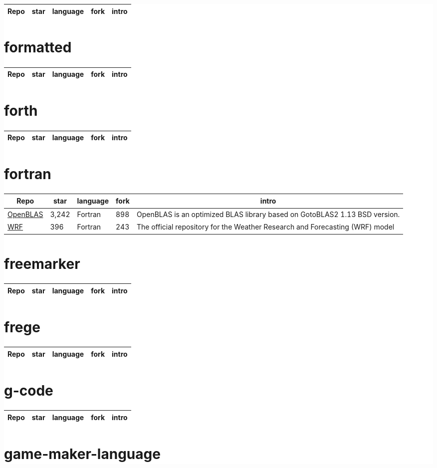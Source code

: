 Repo|star|language|fork|intro
-|-|-|-|-



# formatted

Repo|star|language|fork|intro
-|-|-|-|-



# forth

Repo|star|language|fork|intro
-|-|-|-|-



# fortran

Repo|star|language|fork|intro
-|-|-|-|-
[OpenBLAS](https://github.com/xianyi/OpenBLAS)|3,242|Fortran|898|OpenBLAS is an optimized BLAS library based on GotoBLAS2 1.13 BSD version.
[WRF](https://github.com/wrf-model/WRF)|396|Fortran|243|The official repository for the Weather Research and Forecasting (WRF) model


# freemarker

Repo|star|language|fork|intro
-|-|-|-|-



# frege

Repo|star|language|fork|intro
-|-|-|-|-



# g-code

Repo|star|language|fork|intro
-|-|-|-|-



# game-maker-language

